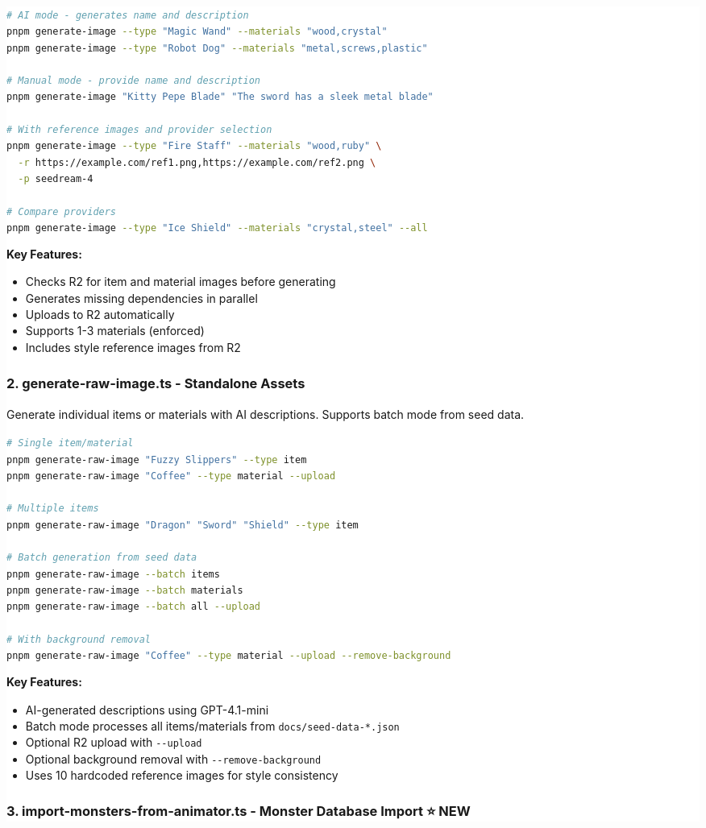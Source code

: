 ```bash
# AI mode - generates name and description
pnpm generate-image --type "Magic Wand" --materials "wood,crystal"
pnpm generate-image --type "Robot Dog" --materials "metal,screws,plastic"

# Manual mode - provide name and description
pnpm generate-image "Kitty Pepe Blade" "The sword has a sleek metal blade"

# With reference images and provider selection
pnpm generate-image --type "Fire Staff" --materials "wood,ruby" \
  -r https://example.com/ref1.png,https://example.com/ref2.png \
  -p seedream-4

# Compare providers
pnpm generate-image --type "Ice Shield" --materials "crystal,steel" --all
```

**Key Features:**
- Checks R2 for item and material images before generating
- Generates missing dependencies in parallel
- Uploads to R2 automatically
- Supports 1-3 materials (enforced)
- Includes style reference images from R2

### 2. generate-raw-image.ts - Standalone Assets

Generate individual items or materials with AI descriptions. Supports batch mode from seed data.

```bash
# Single item/material
pnpm generate-raw-image "Fuzzy Slippers" --type item
pnpm generate-raw-image "Coffee" --type material --upload

# Multiple items
pnpm generate-raw-image "Dragon" "Sword" "Shield" --type item

# Batch generation from seed data
pnpm generate-raw-image --batch items
pnpm generate-raw-image --batch materials
pnpm generate-raw-image --batch all --upload

# With background removal
pnpm generate-raw-image "Coffee" --type material --upload --remove-background
```

**Key Features:**
- AI-generated descriptions using GPT-4.1-mini
- Batch mode processes all items/materials from `docs/seed-data-*.json`
- Optional R2 upload with `--upload`
- Optional background removal with `--remove-background`
- Uses 10 hardcoded reference images for style consistency

### 3. import-monsters-from-animator.ts - Monster Database Import ⭐ NEW
